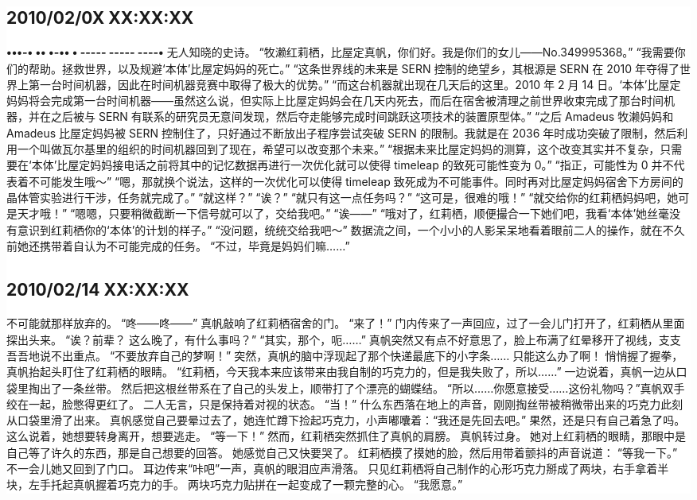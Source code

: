 ## 2010/02/0X XX:XX:XX

**•••-• •• •-•• • ----- ----- ----•**
无人知晓的史诗。
“牧濑红莉栖，比屋定真帆，你们好。我是你们的女儿——No.349995368。”
“我需要你们的帮助。拯救世界，以及规避‘本体’比屋定妈妈的死亡。”
“这条世界线的未来是 SERN 控制的绝望乡，其根源是 SERN 在 2010 年夺得了世界上第一台时间机器，因此在时间机器竞赛中取得了极大的优势。”
“而这台机器就出现在几天后的这里。2010 年 2 月 14 日。‘本体’比屋定妈妈将会完成第一台时间机器——虽然这么说，但实际上比屋定妈妈会在几天内死去，而后在宿舍被清理之前世界收束完成了那台时间机器，并在之后被与 SERN 有联系的研究员无意间发现，然后夺走能够完成时间跳跃这项技术的装置原型体。”
“之后 Amadeus 牧濑妈妈和 Amadeus 比屋定妈妈被 SERN 控制住了，只好通过不断放出子程序尝试突破 SERN 的限制。我就是在 2036 年时成功突破了限制，然后利用一个叫做瓦尔基里的组织的时间机器回到了现在，希望可以改变那个未来。”
“根据未来比屋定妈妈的测算，这个改变其实并不复杂，只需要在‘本体’比屋定妈妈接电话之前将其中的记忆数据再进行一次优化就可以使得 timeleap 的致死可能性变为 0。”
“指正，可能性为 0 并不代表着不可能发生哦～”
“嗯，那就换个说法，这样的一次优化可以使得 timeleap 致死成为不可能事件。同时再对比屋定妈妈宿舍下方房间的晶体管实验进行干涉，任务就完成了。”
“就这样？”
“诶？”
“就只有这一点任务吗？”
“这可是，很难的哦！”
“就交给你的红莉栖妈妈吧，她可是天才哦！”
“嗯嗯，只要稍微截断一下信号就可以了，交给我吧。”
“诶——”
“哦对了，红莉栖，顺便撮合一下她们吧，我看‘本体’她丝毫没有意识到红莉栖你的‘本体’的计划的样子。”
“没问题，统统交给我吧～”
数据流之间，一个小小的人影呆呆地看着眼前二人的操作，就在不久前她还携带着自认为不可能完成的任务。
“不过，毕竟是妈妈们嘛……”

## 2010/02/14 XX:XX:XX

不可能就那样放弃的。
“咚——咚——”
真帆敲响了红莉栖宿舍的门。
“来了！”
门内传来了一声回应，过了一会儿门打开了，红莉栖从里面探出头来。
“诶？前辈？ 这么晚了，有什么事吗？”
“其实，那个，呃……”
真帆突然又有点不好意思了，脸上布满了红晕移开了视线，支支吾吾地说不出重点。
“不要放弃自己的梦啊！”
突然，真帆的脑中浮现起了那个快递最底下的小字条……
只能这么办了啊！
悄悄握了握拳，真帆抬起头盯住了红莉栖的眼睛。
“红莉栖，今天我本来应该带来由我自制的巧克力的，但是我失败了，所以……”
一边说着，真帆一边从口袋里掏出了一条丝带。
然后把这根丝带系在了自己的头发上，顺带打了个漂亮的蝴蝶结。
“所以……你愿意接受……这份礼物吗？”真帆双手绞在一起，脸憋得更红了。
二人无言，只是保持着对视的状态。
“当！”
什么东西落在地上的声音，刚刚掏丝带被稍微带出来的巧克力此刻从口袋里滑了出来。
真帆感觉自己要晕过去了，她连忙蹲下捡起巧克力，小声嘟囔着：“我还是先回去吧。”
果然，还是只有自己着急了吗。
这么说着，她想要转身离开，想要逃走。
“等一下！”
然而，红莉栖突然抓住了真帆的肩膀。
真帆转过身。
她对上红莉栖的眼睛，那眼中是自己等了许久的东西，那是自己想要的回答。
她感觉自己又快要哭了。
红莉栖摸了摸她的脸，然后用带着颤抖的声音说道：
“等我一下。”
不一会儿她又回到了门口。
耳边传来“咔吧”一声，真帆的眼泪应声滑落。
只见红莉栖将自己制作的心形巧克力掰成了两块，右手拿着半块，左手托起真帆握着巧克力的手。
两块巧克力贴拼在一起变成了一颗完整的心。
“我愿意。”